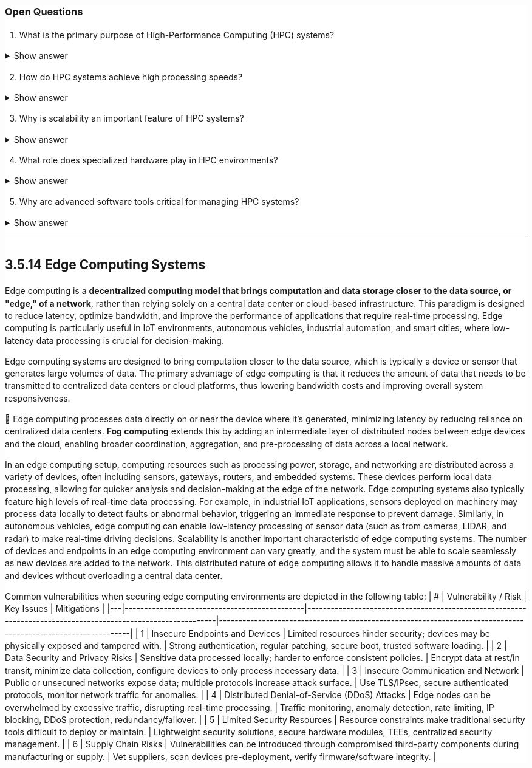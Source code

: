 ### Open Questions ###

1. What is the primary purpose of High-Performance Computing (HPC) systems?
<details><summary>Show answer</summary></details>

2. How do HPC systems achieve high processing speeds?
<details><summary>Show answer</summary></details>

3. Why is scalability an important feature of HPC systems?
<details><summary>Show answer</summary></details>

4. What role does specialized hardware play in HPC environments?
<details><summary>Show answer</summary></details>

5. Why are advanced software tools critical for managing HPC systems?
<details><summary>Show answer</summary></details>

---

## 3.5.14 Edge Computing Systems ##

Edge computing is a **decentralized computing model that brings computation and data storage closer to the data source, or "edge," of a network**, rather than relying solely on a central data center or cloud-based infrastructure. This paradigm is designed to reduce latency, optimize bandwidth, and improve the performance of applications that require real-time processing. Edge computing is particularly useful in IoT environments, autonomous vehicles, industrial automation, and smart cities, where low-latency data processing is crucial for decision-making.

Edge computing systems are designed to bring computation closer to the data source, which is typically a device or sensor that generates large volumes of data. The primary advantage of edge computing is that it reduces the amount of data that needs to be transmitted to centralized data centers or cloud platforms, thus lowering bandwidth costs and improving overall system responsiveness.

:brain: Edge computing processes data directly on or near the device where it’s generated, minimizing latency by reducing reliance on centralized data centers. **Fog computing** extends this by adding an intermediate layer of distributed nodes between edge devices and the cloud, enabling broader coordination, aggregation, and pre-processing of data across a local network.

In an edge computing setup, computing resources such as processing power, storage, and networking are distributed across a variety of devices, often including sensors, gateways, routers, and embedded systems. These devices perform local data processing, allowing for quicker analysis and decision-making at the edge of the network.
Edge computing systems also typically feature high levels of real-time data processing. For example, in industrial IoT applications, sensors deployed on machinery may process data locally to detect faults or abnormal behavior, triggering an immediate response to prevent damage. Similarly, in autonomous vehicles, edge computing can enable low-latency processing of sensor data (such as from cameras, LIDAR, and radar) to make real-time driving decisions.
Scalability is another important characteristic of edge computing systems. The number of devices and endpoints in an edge computing environment can vary greatly, and the system must be able to scale seamlessly as new devices are added to the network. This distributed nature of edge computing allows it to handle massive amounts of data and devices without overloading a central data center.

Common vulnerabilities when securing edge computing environments are depicted in the following table:
| # | Vulnerability / Risk                         | Key Issues                                                                                                   | Mitigations                                                                                                  |
|---|----------------------------------------------|--------------------------------------------------------------------------------------------------------------|--------------------------------------------------------------------------------------------------------------|
| 1 | Insecure Endpoints and Devices               | Limited resources hinder security; devices may be physically exposed and tampered with.                      | Strong authentication, regular patching, secure boot, trusted software loading.                              |
| 2 | Data Security and Privacy Risks              | Sensitive data processed locally; harder to enforce consistent policies.                                     | Encrypt data at rest/in transit, minimize data collection, configure devices to only process necessary data. |
| 3 | Insecure Communication and Network           | Public or unsecured networks expose data; multiple protocols increase attack surface.                        | Use TLS/IPsec, secure authenticated protocols, monitor network traffic for anomalies.                         |
| 4 | Distributed Denial-of-Service (DDoS) Attacks | Edge nodes can be overwhelmed by excessive traffic, disrupting real-time processing.                          | Traffic monitoring, anomaly detection, rate limiting, IP blocking, DDoS protection, redundancy/failover.     |
| 5 | Limited Security Resources                   | Resource constraints make traditional security tools difficult to deploy or maintain.                        | Lightweight security solutions, secure hardware modules, TEEs, centralized security management.               |
| 6 | Supply Chain Risks                           | Vulnerabilities can be introduced through compromised third-party components during manufacturing or supply. | Vet suppliers, scan devices pre-deployment, verify firmware/software integrity.                               |